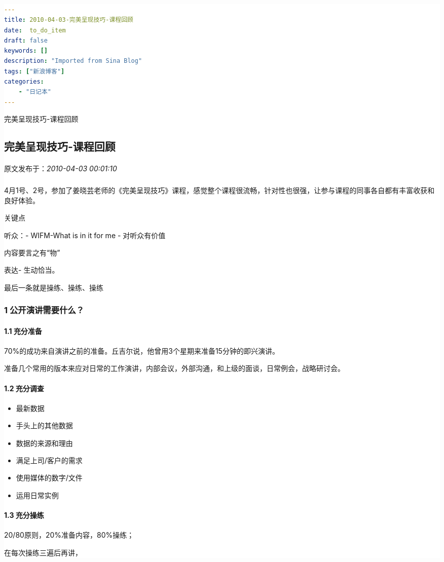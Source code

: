 ```yaml
---
title: 2010-04-03-完美呈现技巧-课程回顾
date:  to_do_item
draft: false
keywords: []
description: "Imported from Sina Blog"
tags: ["新浪博客"]
categories: 
    - "日记本"
---
```

完美呈现技巧-课程回顾
## 完美呈现技巧-课程回顾

 原文发布于：*2010-04-03 00:01:10*

### 
4月1号、2号，参加了姜晓芸老师的《完美呈现技巧》课程，感觉整个课程很流畅，针对性也很强，让参与课程的同事各自都有丰富收获和良好体验。

关键点

听众：- WIFM-What is in it for me - 对听众有价值

内容要言之有“物”

表达- 生动恰当。

最后一条就是操练、操练、操练

### 1 公开演讲需要什么？

#### 1.1 充分准备

70%的成功来自演讲之前的准备。丘吉尔说，他曾用3个星期来准备15分钟的即兴演讲。

准备几个常用的版本来应对日常的工作演讲，内部会议，外部沟通，和上级的面谈，日常例会，战略研讨会。

#### 1.2 充分调查

- 最新数据

- 手头上的其他数据

- 数据的来源和理由

- 满足上司/客户的需求

- 使用媒体的数字/文件

- 运用日常实例

#### 1.3 充分操练

20/80原则，20%准备内容，80%操练；

在每次操练三遍后再讲，
